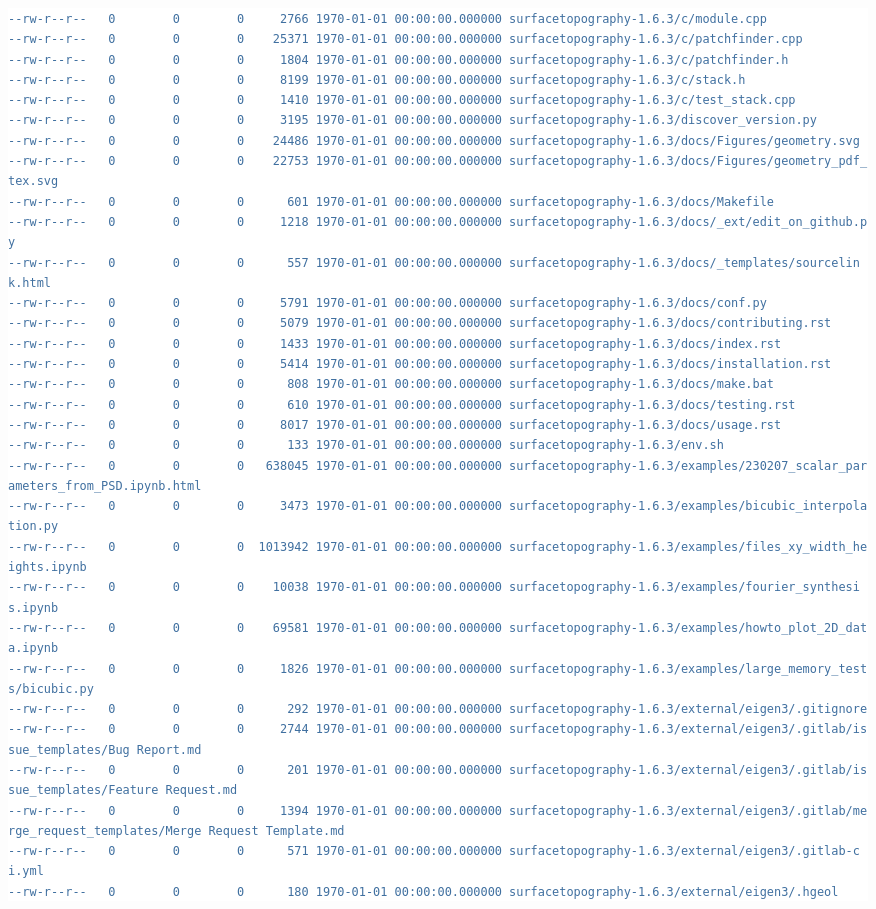 ```diff
--rw-r--r--   0        0        0     2766 1970-01-01 00:00:00.000000 surfacetopography-1.6.3/c/module.cpp
--rw-r--r--   0        0        0    25371 1970-01-01 00:00:00.000000 surfacetopography-1.6.3/c/patchfinder.cpp
--rw-r--r--   0        0        0     1804 1970-01-01 00:00:00.000000 surfacetopography-1.6.3/c/patchfinder.h
--rw-r--r--   0        0        0     8199 1970-01-01 00:00:00.000000 surfacetopography-1.6.3/c/stack.h
--rw-r--r--   0        0        0     1410 1970-01-01 00:00:00.000000 surfacetopography-1.6.3/c/test_stack.cpp
--rw-r--r--   0        0        0     3195 1970-01-01 00:00:00.000000 surfacetopography-1.6.3/discover_version.py
--rw-r--r--   0        0        0    24486 1970-01-01 00:00:00.000000 surfacetopography-1.6.3/docs/Figures/geometry.svg
--rw-r--r--   0        0        0    22753 1970-01-01 00:00:00.000000 surfacetopography-1.6.3/docs/Figures/geometry_pdf_tex.svg
--rw-r--r--   0        0        0      601 1970-01-01 00:00:00.000000 surfacetopography-1.6.3/docs/Makefile
--rw-r--r--   0        0        0     1218 1970-01-01 00:00:00.000000 surfacetopography-1.6.3/docs/_ext/edit_on_github.py
--rw-r--r--   0        0        0      557 1970-01-01 00:00:00.000000 surfacetopography-1.6.3/docs/_templates/sourcelink.html
--rw-r--r--   0        0        0     5791 1970-01-01 00:00:00.000000 surfacetopography-1.6.3/docs/conf.py
--rw-r--r--   0        0        0     5079 1970-01-01 00:00:00.000000 surfacetopography-1.6.3/docs/contributing.rst
--rw-r--r--   0        0        0     1433 1970-01-01 00:00:00.000000 surfacetopography-1.6.3/docs/index.rst
--rw-r--r--   0        0        0     5414 1970-01-01 00:00:00.000000 surfacetopography-1.6.3/docs/installation.rst
--rw-r--r--   0        0        0      808 1970-01-01 00:00:00.000000 surfacetopography-1.6.3/docs/make.bat
--rw-r--r--   0        0        0      610 1970-01-01 00:00:00.000000 surfacetopography-1.6.3/docs/testing.rst
--rw-r--r--   0        0        0     8017 1970-01-01 00:00:00.000000 surfacetopography-1.6.3/docs/usage.rst
--rw-r--r--   0        0        0      133 1970-01-01 00:00:00.000000 surfacetopography-1.6.3/env.sh
--rw-r--r--   0        0        0   638045 1970-01-01 00:00:00.000000 surfacetopography-1.6.3/examples/230207_scalar_parameters_from_PSD.ipynb.html
--rw-r--r--   0        0        0     3473 1970-01-01 00:00:00.000000 surfacetopography-1.6.3/examples/bicubic_interpolation.py
--rw-r--r--   0        0        0  1013942 1970-01-01 00:00:00.000000 surfacetopography-1.6.3/examples/files_xy_width_heights.ipynb
--rw-r--r--   0        0        0    10038 1970-01-01 00:00:00.000000 surfacetopography-1.6.3/examples/fourier_synthesis.ipynb
--rw-r--r--   0        0        0    69581 1970-01-01 00:00:00.000000 surfacetopography-1.6.3/examples/howto_plot_2D_data.ipynb
--rw-r--r--   0        0        0     1826 1970-01-01 00:00:00.000000 surfacetopography-1.6.3/examples/large_memory_tests/bicubic.py
--rw-r--r--   0        0        0      292 1970-01-01 00:00:00.000000 surfacetopography-1.6.3/external/eigen3/.gitignore
--rw-r--r--   0        0        0     2744 1970-01-01 00:00:00.000000 surfacetopography-1.6.3/external/eigen3/.gitlab/issue_templates/Bug Report.md
--rw-r--r--   0        0        0      201 1970-01-01 00:00:00.000000 surfacetopography-1.6.3/external/eigen3/.gitlab/issue_templates/Feature Request.md
--rw-r--r--   0        0        0     1394 1970-01-01 00:00:00.000000 surfacetopography-1.6.3/external/eigen3/.gitlab/merge_request_templates/Merge Request Template.md
--rw-r--r--   0        0        0      571 1970-01-01 00:00:00.000000 surfacetopography-1.6.3/external/eigen3/.gitlab-ci.yml
--rw-r--r--   0        0        0      180 1970-01-01 00:00:00.000000 surfacetopography-1.6.3/external/eigen3/.hgeol
```